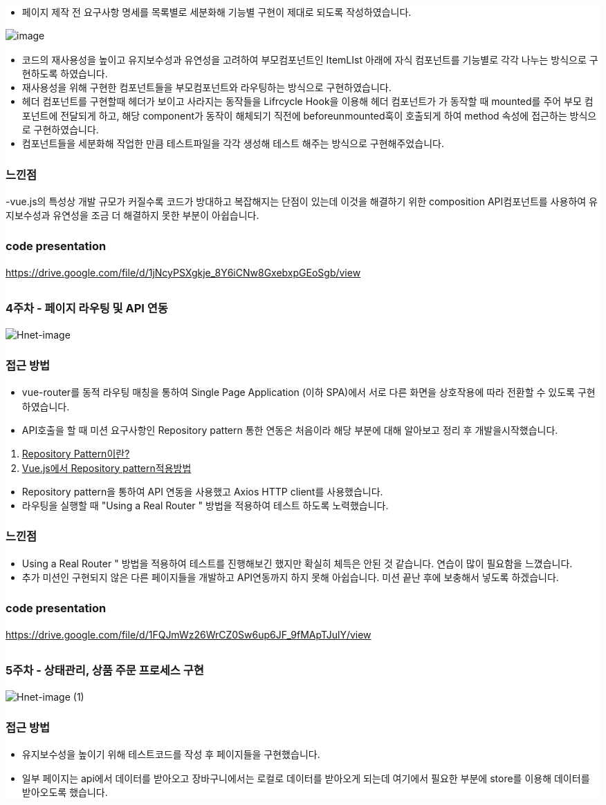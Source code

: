 - 페이지 제작 전 요구사항 명세를 목록별로 세분화해 기능별 구현이 제대로 되도록 작성하였습니다.

![image](https://user-images.githubusercontent.com/88364280/150719049-df3cb4bd-49ff-4171-8274-8a0d63684b3f.png)

- 코드의 재사용성을 높이고 유지보수성과 유연성을 고려하여 부모컴포넌트인 ItemLIst 아래에 자식 컴포넌트를 기능별로 각각 나누는 방식으로 구현하도록 하였습니다. 
- 재사용성을 위해 구현한 컴포넌트들을 부모컴포넌트와 라우팅하는 방식으로 구현하였습니다.
- 헤더 컴포넌트를 구현할때 헤더가 보이고 사라지는 동작들을 Lifrcycle Hook을 이용해 헤더 컴포넌트가 가 동작할 때 mounted를 주어 부모 컴포넌트에 전달되게 하고, 해당 component가 동작이 해체되기 직전에 beforeunmounted훅이 호출되게 하여 method 속성에 접근하는 방식으로  구현하였습니다. 
- 컴포넌트들을 세분화해 작업한 만큼 테스트파일을 각각 생성해 테스트 해주는 방식으로 구현해주었습니다.

### 느낀점 
-vue.js의 특성상 개발 규모가 커질수록 코드가 방대하고 복잡해지는 단점이 있는데 이것을 해결하기 위한 composition API컴포넌트를 사용하여 유지보수성과 유연성을 조금 더 해결하지 못한 부분이 아쉽습니다.  
### code presentation 

https://drive.google.com/file/d/1jNcyPSXgkje_8Y6iCNw8GxebxpGEoSgb/view
##

### 4주차 - 페이지 라우팅 및 API 연동
![Hnet-image](https://user-images.githubusercontent.com/88364280/156968689-ca8e3334-9020-4d60-a914-a5dfe8125da7.gif)


### 접근 방법
-  vue-router를 동적 라우팅 매칭을 통하여 Single Page Application (이하 SPA)에서 서로 다른 화면을 상호작용에 따라 전환할 수 있도록 구현하였습니다.

- API호출을 할 때 미션 요구사항인 Repository pattern 통한 연동은 처음이라 해당 부분에 대해 알아보고 정리 후 개발을시작했습니다.

1. [Repository Pattern이란?](https://coding-ocean.tistory.com/27?category=908415)
2.  [Vue.js에서 Repository pattern적용방법](https://coding-ocean.tistory.com/28?category=908415)

- Repository pattern을 통하여 API 연동을 사용했고 Axios HTTP client를 사용했습니다. 
- 라우팅을 실행할 때 "Using a Real Router " 방법을 적용하여 테스트 하도록 노력했습니다. 

### 느낀점 
 - Using a Real Router " 방법을 적용하여 테스트를 진행해보긴 했지만 확실히 체득은 안된 것 같습니다. 연습이 많이 필요함을 느꼈습니다.
- 추가 미션인 구현되지 않은 다른 페이지들을 개발하고 API연동까지 하지 못해 아쉽습니다. 미션 끝난 후에 보충해서 넣도록 하겠습니다.
### code presentation 

https://drive.google.com/file/d/1FQJmWz26WrCZ0Sw6up6JF_9fMApTJulY/view
##

### 5주차 - 상태관리, 상품 주문 프로세스 구현
![Hnet-image (1)](https://user-images.githubusercontent.com/88364280/156969604-9e87b4d4-1115-4315-b56b-a2e63ef5614e.gif)


### 접근 방법
- 유지보수성을 높이기 위해 테스트코드를 작성 후 페이지들을 구현했습니다. 

- 일부 페이지는 api에서 데이터를 받아오고 장바구니에서는 로컬로 데이터를 받아오게 되는데 여기에서 필요한 부분에 store를 이용해 데이터를 받아오도록 했습니다. 
